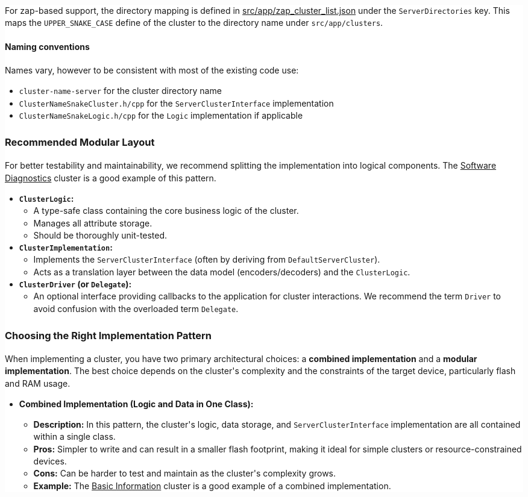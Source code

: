 For zap-based support, the directory mapping is defined in
[src/app/zap_cluster_list.json](https://github.com/project-chip/connectedhomeip/blob/master/src/app/zap_cluster_list.json)
under the `ServerDirectories` key. This maps the `UPPER_SNAKE_CASE` define of
the cluster to the directory name under `src/app/clusters`.

#### Naming conventions

Names vary, however to be consistent with most of the existing code use:

-   `cluster-name-server` for the cluster directory name
-   `ClusterNameSnakeCluster.h/cpp` for the `ServerClusterInterface`
    implementation
-   `ClusterNameSnakeLogic.h/cpp` for the `Logic` implementation if applicable

### Recommended Modular Layout

For better testability and maintainability, we recommend splitting the
implementation into logical components. The
[Software Diagnostics](https://github.com/project-chip/connectedhomeip/tree/master/src/app/clusters/software-diagnostics-server)
cluster is a good example of this pattern.

-   **`ClusterLogic`:**
    -   A type-safe class containing the core business logic of the cluster.
    -   Manages all attribute storage.
    -   Should be thoroughly unit-tested.
-   **`ClusterImplementation`:**
    -   Implements the `ServerClusterInterface` (often by deriving from
        `DefaultServerCluster`).
    -   Acts as a translation layer between the data model (encoders/decoders)
        and the `ClusterLogic`.
-   **`ClusterDriver` (or `Delegate`):**
    -   An optional interface providing callbacks to the application for cluster
        interactions. We recommend the term `Driver` to avoid confusion with the
        overloaded term `Delegate`.

### Choosing the Right Implementation Pattern

When implementing a cluster, you have two primary architectural choices: a
**combined implementation** and a **modular implementation**. The best choice
depends on the cluster's complexity and the constraints of the target device,
particularly flash and RAM usage.

-   **Combined Implementation (Logic and Data in One Class):**

    -   **Description:** In this pattern, the cluster's logic, data storage, and
        `ServerClusterInterface` implementation are all contained within a
        single class.
    -   **Pros:** Simpler to write and can result in a smaller flash footprint,
        making it ideal for simple clusters or resource-constrained devices.
    -   **Cons:** Can be harder to test and maintain as the cluster's complexity
        grows.
    -   **Example:** The
        [Basic Information](https://github.com/project-chip/connectedhomeip/tree/master/src/app/clusters/basic-information)
        cluster is a good example of a combined implementation.
